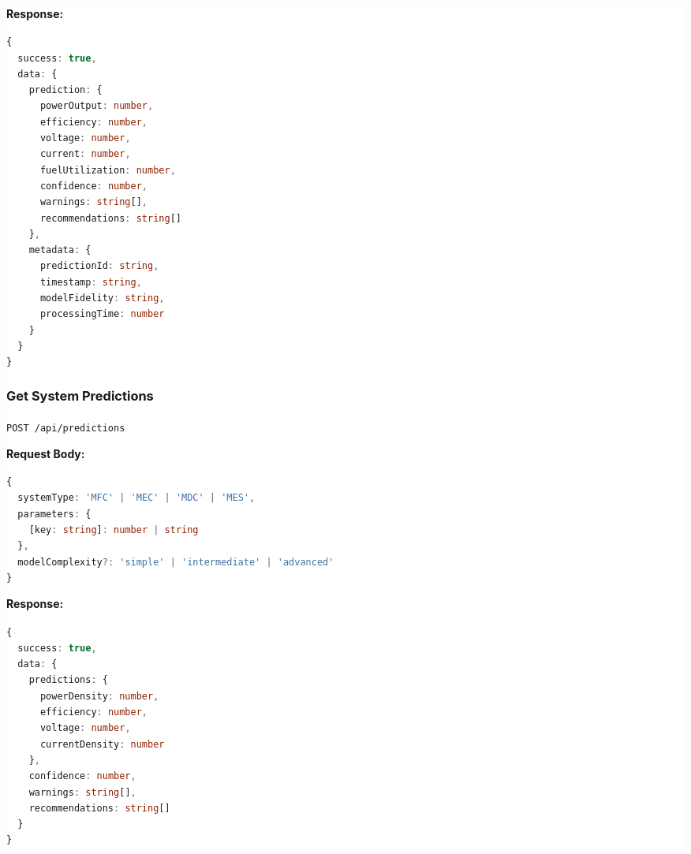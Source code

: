 **Response:**

```typescript
{
  success: true,
  data: {
    prediction: {
      powerOutput: number,
      efficiency: number,
      voltage: number,
      current: number,
      fuelUtilization: number,
      confidence: number,
      warnings: string[],
      recommendations: string[]
    },
    metadata: {
      predictionId: string,
      timestamp: string,
      modelFidelity: string,
      processingTime: number
    }
  }
}
```

### Get System Predictions

```http
POST /api/predictions
```

**Request Body:**

```typescript
{
  systemType: 'MFC' | 'MEC' | 'MDC' | 'MES',
  parameters: {
    [key: string]: number | string
  },
  modelComplexity?: 'simple' | 'intermediate' | 'advanced'
}
```

**Response:**

```typescript
{
  success: true,
  data: {
    predictions: {
      powerDensity: number,
      efficiency: number,
      voltage: number,
      currentDensity: number
    },
    confidence: number,
    warnings: string[],
    recommendations: string[]
  }
}
```
